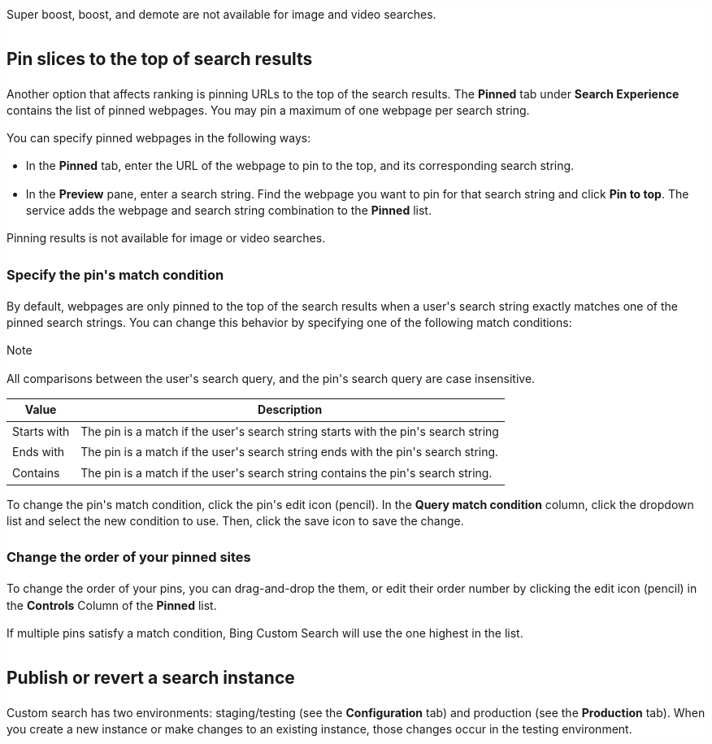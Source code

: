 Super boost, boost, and demote are not available for image and video searches.


## Pin slices to the top of search results

Another option that affects ranking is pinning URLs to the top of the search results. The **Pinned** tab under **Search Experience** contains the list of pinned webpages. You may pin a maximum of one webpage per search string.

You can specify pinned webpages in the following ways:

- In the **Pinned** tab, enter the URL of the webpage to pin to the top, and its corresponding search string.

- In the **Preview** pane, enter a search string. Find the webpage you want to pin for that search string and click **Pin to top**. The service adds the webpage and search string combination to the **Pinned** list.

Pinning results is not available for image or video searches.

### Specify the pin's match condition

By default, webpages are only pinned to the top of the search results when a user's search string exactly matches one of the pinned search strings. You can change this behavior by specifying one of the following match conditions:

> [!NOTE]
> All comparisons between the user's search query, and the pin's search query are case insensitive.

|Value|Description
|-|-
|Starts with|The pin is a match if the user's search string starts with the pin's search string
|Ends with|The pin is a match if the user's search string ends with the pin's search string.
|Contains|The pin is a match if the user's search string contains the pin's search string.

To change the pin's match condition, click the pin's edit icon (pencil). In the **Query match condition** column, click the dropdown list and select the new condition to use. Then, click the save icon to save the change.

### Change the order of your pinned sites

To change the order of your pins, you can drag-and-drop the them, or edit their order number by clicking the edit icon (pencil) in the **Controls** Column of the **Pinned** list.

If multiple pins satisfy a match condition, Bing Custom Search will use the one highest in the list.


## Publish or revert a search instance

Custom search has two environments: staging/testing (see the **Configuration** tab) and production (see the **Production** tab). When you create a new instance or make changes to an existing instance, those changes occur in the testing environment.
